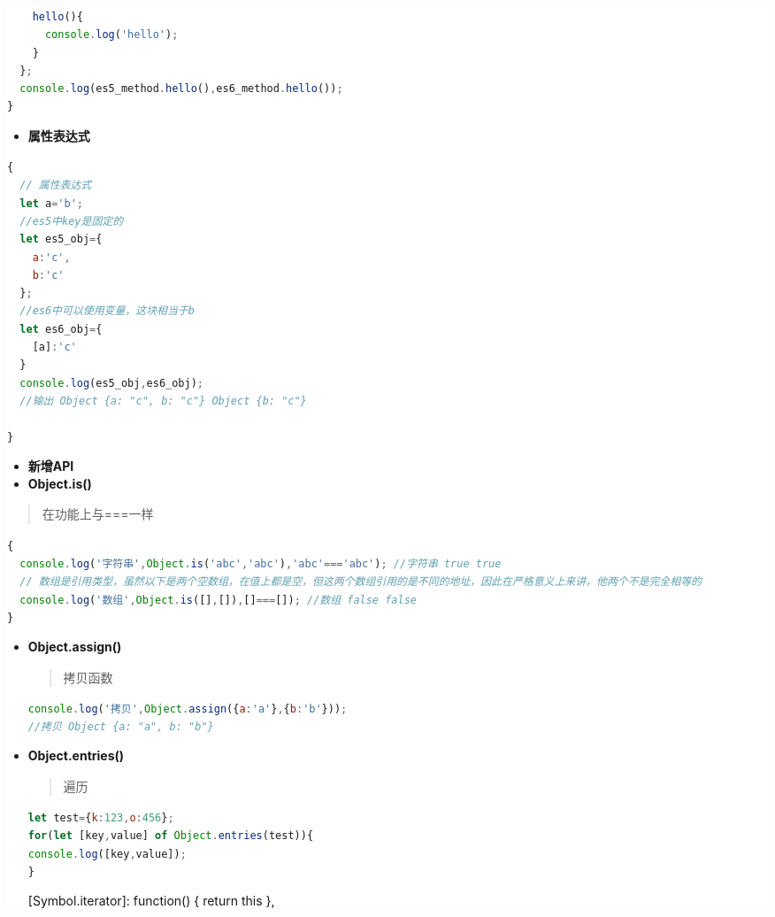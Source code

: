 ```js
    hello(){
      console.log('hello');
    }
  };
  console.log(es5_method.hello(),es6_method.hello());
}
```

- **属性表达式**

```js
{
  // 属性表达式
  let a='b';
  //es5中key是固定的
  let es5_obj={
    a:'c',
    b:'c'
  };
  //es6中可以使用变量，这块相当于b
  let es6_obj={
    [a]:'c'
  }
  console.log(es5_obj,es6_obj);
  //输出 Object {a: "c", b: "c"} Object {b: "c"}

}
```

- **新增API**
- **Object.is()**

> 在功能上与===一样

```js
{
  console.log('字符串',Object.is('abc','abc'),'abc'==='abc'); //字符串 true true
  // 数组是引用类型，虽然以下是两个空数组，在值上都是空，但这两个数组引用的是不同的地址，因此在严格意义上来讲，他两个不是完全相等的
  console.log('数组',Object.is([],[]),[]===[]); //数组 false false
}
```

- **Object.assign()**

  > 拷贝函数

  ```js
  console.log('拷贝',Object.assign({a:'a'},{b:'b'}));
  //拷贝 Object {a: "a", b: "b"}
  ```

- **Object.entries()**

  > 遍历

  ```js
  let test={k:123,o:456};
  for(let [key,value] of Object.entries(test)){
  console.log([key,value]);
  }
  ```


  [Symbol.iterator]: function() { return this },
